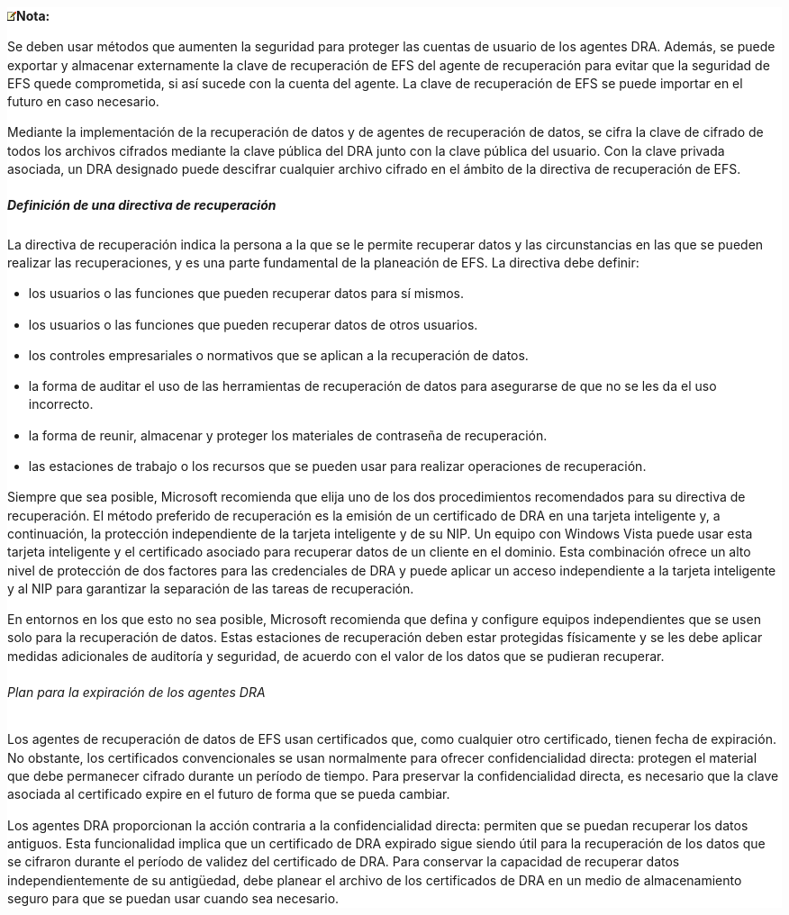![](images/Cc162806.note(es-es,TechNet.10).gif)**Nota:**
  
Se deben usar métodos que aumenten la seguridad para proteger las cuentas de usuario de los agentes DRA. Además, se puede exportar y almacenar externamente la clave de recuperación de EFS del agente de recuperación para evitar que la seguridad de EFS quede comprometida, si así sucede con la cuenta del agente. La clave de recuperación de EFS se puede importar en el futuro en caso necesario.
  
Mediante la implementación de la recuperación de datos y de agentes de recuperación de datos, se cifra la clave de cifrado de todos los archivos cifrados mediante la clave pública del DRA junto con la clave pública del usuario. Con la clave privada asociada, un DRA designado puede descifrar cualquier archivo cifrado en el ámbito de la directiva de recuperación de EFS.
  
##### Definición de una directiva de recuperación
  
La directiva de recuperación indica la persona a la que se le permite recuperar datos y las circunstancias en las que se pueden realizar las recuperaciones, y es una parte fundamental de la planeación de EFS. La directiva debe definir:
  
-   los usuarios o las funciones que pueden recuperar datos para sí mismos.
  
-   los usuarios o las funciones que pueden recuperar datos de otros usuarios.
  
-   los controles empresariales o normativos que se aplican a la recuperación de datos.
  
-   la forma de auditar el uso de las herramientas de recuperación de datos para asegurarse de que no se les da el uso incorrecto.
  
-   la forma de reunir, almacenar y proteger los materiales de contraseña de recuperación.
  
-   las estaciones de trabajo o los recursos que se pueden usar para realizar operaciones de recuperación.
  
Siempre que sea posible, Microsoft recomienda que elija uno de los dos procedimientos recomendados para su directiva de recuperación. El método preferido de recuperación es la emisión de un certificado de DRA en una tarjeta inteligente y, a continuación, la protección independiente de la tarjeta inteligente y de su NIP. Un equipo con Windows Vista puede usar esta tarjeta inteligente y el certificado asociado para recuperar datos de un cliente en el dominio. Esta combinación ofrece un alto nivel de protección de dos factores para las credenciales de DRA y puede aplicar un acceso independiente a la tarjeta inteligente y al NIP para garantizar la separación de las tareas de recuperación.
  
En entornos en los que esto no sea posible, Microsoft recomienda que defina y configure equipos independientes que se usen solo para la recuperación de datos. Estas estaciones de recuperación deben estar protegidas físicamente y se les debe aplicar medidas adicionales de auditoría y seguridad, de acuerdo con el valor de los datos que se pudieran recuperar.
  
###### Plan para la expiración de los agentes DRA
  
Los agentes de recuperación de datos de EFS usan certificados que, como cualquier otro certificado, tienen fecha de expiración. No obstante, los certificados convencionales se usan normalmente para ofrecer confidencialidad directa: protegen el material que debe permanecer cifrado durante un período de tiempo. Para preservar la confidencialidad directa, es necesario que la clave asociada al certificado expire en el futuro de forma que se pueda cambiar.
  
Los agentes DRA proporcionan la acción contraria a la confidencialidad directa: permiten que se puedan recuperar los datos antiguos. Esta funcionalidad implica que un certificado de DRA expirado sigue siendo útil para la recuperación de los datos que se cifraron durante el período de validez del certificado de DRA. Para conservar la capacidad de recuperar datos independientemente de su antigüedad, debe planear el archivo de los certificados de DRA en un medio de almacenamiento seguro para que se puedan usar cuando sea necesario.
  
